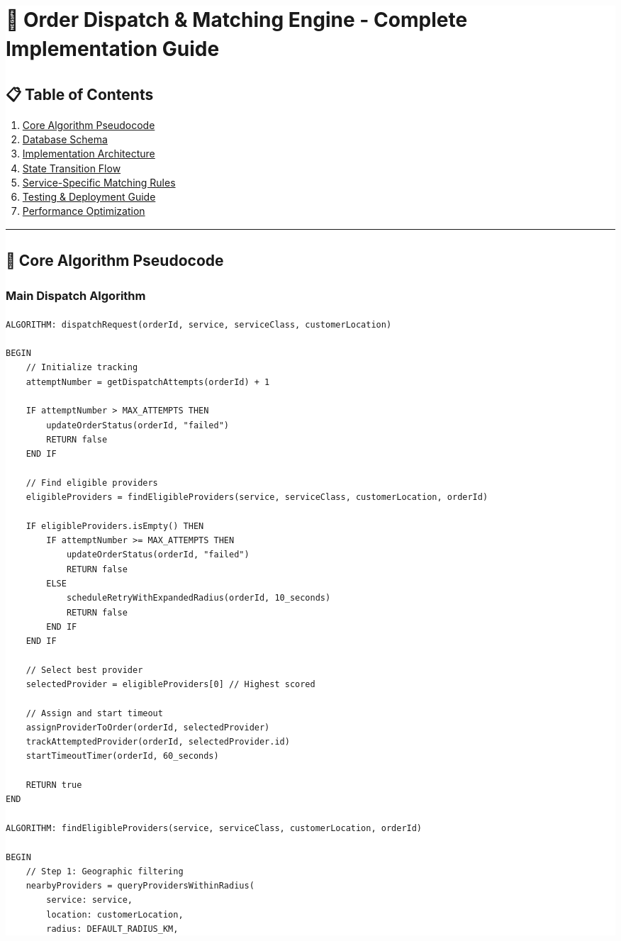 # 🚀 Order Dispatch & Matching Engine - Complete Implementation Guide

## 📋 Table of Contents
1. [Core Algorithm Pseudocode](#core-algorithm-pseudocode)
2. [Database Schema](#database-schema)
3. [Implementation Architecture](#implementation-architecture)
4. [State Transition Flow](#state-transition-flow)
5. [Service-Specific Matching Rules](#service-specific-matching-rules)
6. [Testing & Deployment Guide](#testing--deployment-guide)
7. [Performance Optimization](#performance-optimization)

---

## 🧠 Core Algorithm Pseudocode

### Main Dispatch Algorithm
```pseudocode
ALGORITHM: dispatchRequest(orderId, service, serviceClass, customerLocation)

BEGIN
    // Initialize tracking
    attemptNumber = getDispatchAttempts(orderId) + 1
    
    IF attemptNumber > MAX_ATTEMPTS THEN
        updateOrderStatus(orderId, "failed")
        RETURN false
    END IF
    
    // Find eligible providers
    eligibleProviders = findEligibleProviders(service, serviceClass, customerLocation, orderId)
    
    IF eligibleProviders.isEmpty() THEN
        IF attemptNumber >= MAX_ATTEMPTS THEN
            updateOrderStatus(orderId, "failed")
            RETURN false
        ELSE
            scheduleRetryWithExpandedRadius(orderId, 10_seconds)
            RETURN false
        END IF
    END IF
    
    // Select best provider
    selectedProvider = eligibleProviders[0] // Highest scored
    
    // Assign and start timeout
    assignProviderToOrder(orderId, selectedProvider)
    trackAttemptedProvider(orderId, selectedProvider.id)
    startTimeoutTimer(orderId, 60_seconds)
    
    RETURN true
END

ALGORITHM: findEligibleProviders(service, serviceClass, customerLocation, orderId)

BEGIN
    // Step 1: Geographic filtering
    nearbyProviders = queryProvidersWithinRadius(
        service: service,
        location: customerLocation,
        radius: DEFAULT_RADIUS_KM,
```